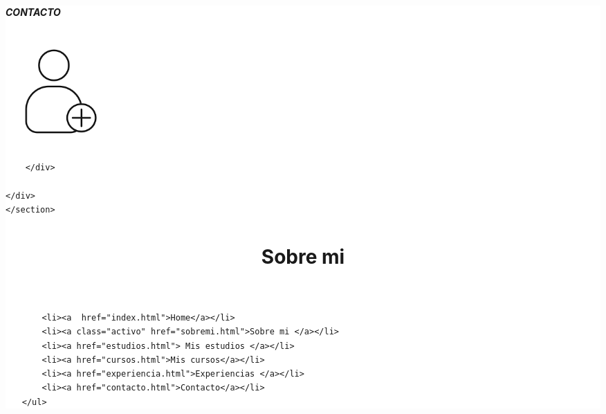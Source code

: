 <div class="icono holder">
             <h5>CONTACTO</h5>
            <a href="contacto.html"><img src="./img/home/imagescontacto2.png" width="160px" height="160px"   title="contacto" alt="contacto"></a>
            
    
        </div>

    </div>
    </section>
  
  <!DOCTYPE html>
<html lang="es">
<head>
    <meta charset="UTF-8">
    <meta http-equiv="X-UA-Compatible" content="IE=edge">
    <meta name="viewport" content="width=device-width, initial-scale=1.0">
    <title>Curriculum Vitae de Ale Klein</title>
    <link rel="preconnect" href="https://fonts.googleapis.com">
    <link rel="preconnect" href="https://fonts.gstatic.com" crossorigin>
    <link href="https://fonts.googleapis.com/css2?family=Michroma&display=swap" rel="stylesheet">
    <link rel="stylesheet" href="css/normalize.css">
    <link rel="stylesheet" href="css/curriculum.css">
</head>
<body>
    <header>
        <h1>Sobre  mi</h1>
        
</header>
<nav>
    <ul class="holder">
        
        <li><a  href="index.html">Home</a></li>
        <li><a class="activo" href="sobremi.html">Sobre mi </a></li>
        <li><a href="estudios.html"> Mis estudios </a></li>
        <li><a href="cursos.html">Mis cursos</a></li>
        <li><a href="experiencia.html">Experiencias </a></li>
        <li><a href="contacto.html">Contacto</a></li>
    </ul>
</nav>
<main class="holder">
    <section class="sobremi">
      